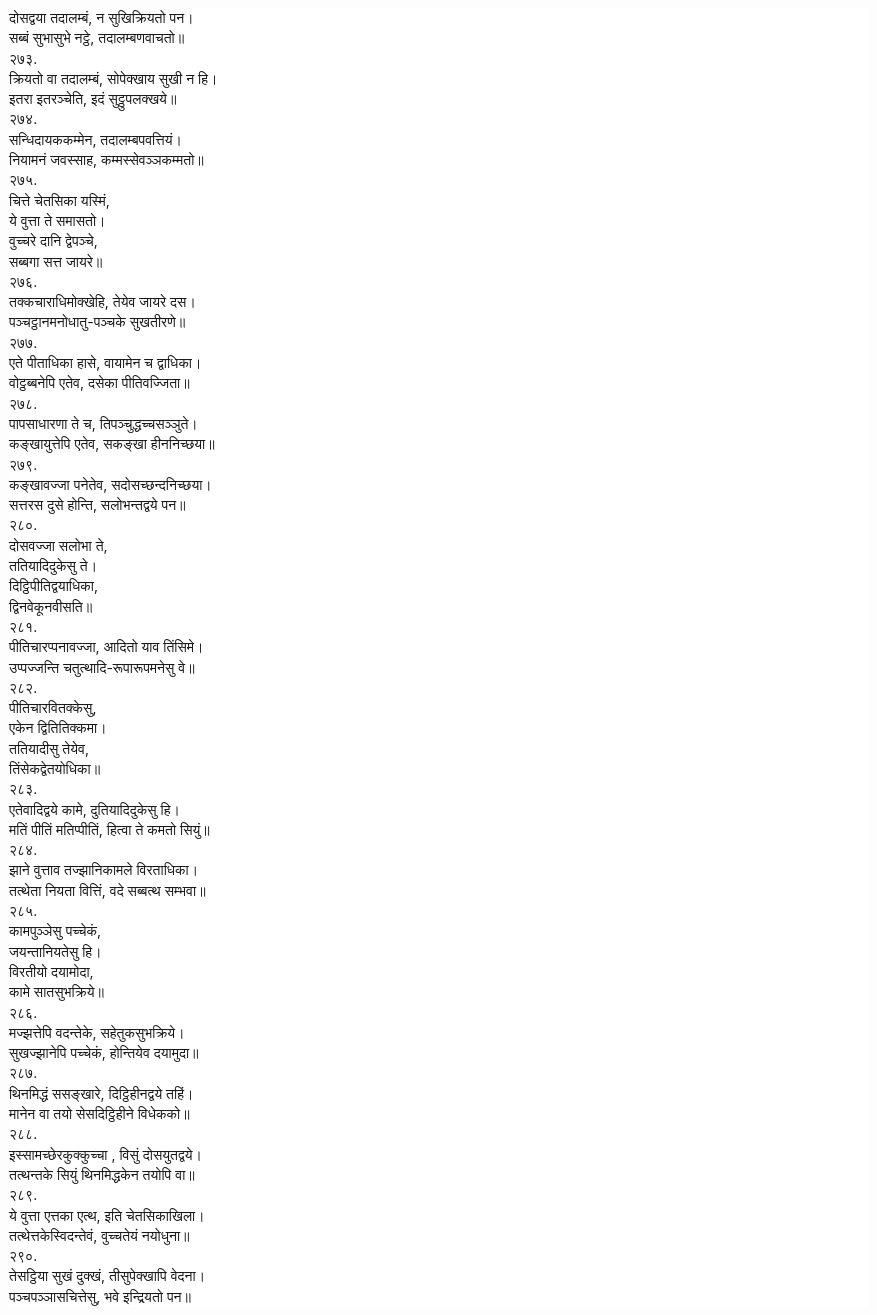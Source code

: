 दोसद्वया तदालम्बं, न सुखिक्रियतो पन।  
सब्बं सुभासुभे नट्ठे, तदालम्बणवाचतो॥  
२७३.  
क्रियतो वा तदालम्बं, सोपेक्खाय सुखी न हि।  
इतरा इतरञ्‍चेति, इदं सुट्ठुपलक्खये॥  
२७४.  
सन्धिदायककम्मेन, तदालम्बपवत्तियं।  
नियामनं जवस्साह, कम्मस्सेवञ्‍ञकम्मतो॥  
२७५.  
चित्ते चेतसिका यस्मिं,  
ये वुत्ता ते समासतो।  
वुच्‍चरे दानि द्वेपञ्‍चे,  
सब्बगा सत्त जायरे॥  
२७६.  
तक्‍कचाराधिमोक्खेहि, तेयेव जायरे दस।  
पञ्‍चट्ठानमनोधातु-पञ्‍चके सुखतीरणे॥  
२७७.  
एते पीताधिका हासे, वायामेन च द्वाधिका।  
वोट्ठब्बनेपि एतेव, दसेका पीतिवज्‍जिता॥  
२७८.  
पापसाधारणा ते च, तिपञ्‍चुद्धच्‍चसञ्‍ञुते।  
कङ्खायुत्तेपि एतेव, सकङ्खा हीननिच्छया॥  
२७९.  
कङ्खावज्‍जा पनेतेव, सदोसच्छन्दनिच्छया।  
सत्तरस दुसे होन्ति, सलोभन्तद्वये पन॥  
२८०.  
दोसवज्‍जा सलोभा ते,  
ततियादिदुकेसु ते।  
दिट्ठिपीतिद्वयाधिका,  
द्विनवेकूनवीसति॥  
२८१.  
पीतिचारप्पनावज्‍जा, आदितो याव तिंसिमे।  
उप्पज्‍जन्ति चतुत्थादि-रूपारूपमनेसु वे॥  
२८२.  
पीतिचारवितक्‍केसु,  
एकेन द्वितितिक्‍कमा।  
ततियादीसु तेयेव,  
तिंसेकद्वेतयोधिका॥  
२८३.  
एतेवादिद्वये कामे, दुतियादिदुकेसु हि।  
मतिं पीतिं मतिप्पीतिं, हित्वा ते कमतो सियुं॥  
२८४.  
झाने वुत्ताव तज्झानिकामले विरताधिका।  
तत्थेता नियता वित्तिं, वदे सब्बत्थ सम्भवा॥  
२८५.  
कामपुञ्‍ञेसु पच्‍चेकं,  
जयन्तानियतेसु हि।  
विरतीयो दयामोदा,  
कामे सातसुभक्रिये॥  
२८६.  
मज्झत्तेपि वदन्तेके, सहेतुकसुभक्रिये।  
सुखज्झानेपि पच्‍चेकं, होन्तियेव दयामुदा॥  
२८७.  
थिनमिद्धं ससङ्खारे, दिट्ठिहीनद्वये तहिं।  
मानेन वा तयो सेसदिट्ठिहीने विधेकको॥  
२८८.  
इस्सामच्छेरकुक्‍कुच्‍चा , विसुं दोसयुतद्वये।  
तत्थन्तके सियुं थिनमिद्धकेन तयोपि वा॥  
२८९.  
ये वुत्ता एत्तका एत्थ, इति चेतसिकाखिला।  
तत्थेत्तकेस्विदन्तेवं, वुच्‍चतेयं नयोधुना॥  
२९०.  
तेसट्ठिया सुखं दुक्खं, तीसुपेक्खापि वेदना।  
पञ्‍चपञ्‍ञासचित्तेसु, भवे इन्द्रियतो पन॥  